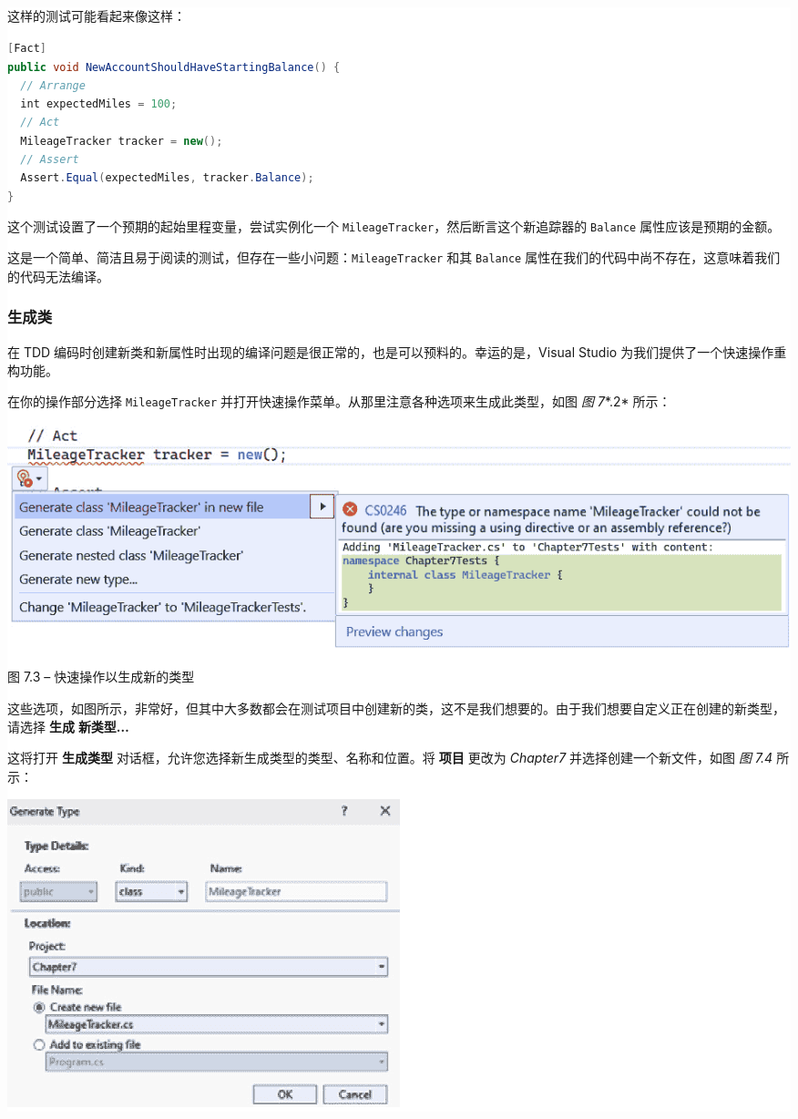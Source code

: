 这样的测试可能看起来像这样：

```cs
[Fact]
public void NewAccountShouldHaveStartingBalance() {
  // Arrange
  int expectedMiles = 100;
  // Act
  MileageTracker tracker = new();
  // Assert
  Assert.Equal(expectedMiles, tracker.Balance);
}
```

这个测试设置了一个预期的起始里程变量，尝试实例化一个 `MileageTracker`，然后断言这个新追踪器的 `Balance` 属性应该是预期的金额。

这是一个简单、简洁且易于阅读的测试，但存在一些小问题：`MileageTracker` 和其 `Balance` 属性在我们的代码中尚不存在，这意味着我们的代码无法编译。

### 生成类

在 TDD 编码时创建新类和新属性时出现的编译问题是很正常的，也是可以预料的。幸运的是，Visual Studio 为我们提供了一个快速操作重构功能。

在你的操作部分选择 `MileageTracker` 并打开快速操作菜单。从那里注意各种选项来生成此类型，如图 *图 7**.2* 所示：

![图 7.3 – 快速操作以生成新的类型](img/B21324_07_03.jpg)

图 7.3 – 快速操作以生成新的类型

这些选项，如图所示，非常好，但其中大多数都会在测试项目中创建新的类，这不是我们想要的。由于我们想要自定义正在创建的新类型，请选择 **生成** **新类型…**

这将打开 **生成类型** 对话框，允许您选择新生成类型的类型、名称和位置。将 **项目** 更改为 *Chapter7* 并选择创建一个新文件，如图 *图 7.4* 所示：

![图 7.4 – 在 Chapter7 项目中生成新的类](img/B21324_07_04.jpg)
